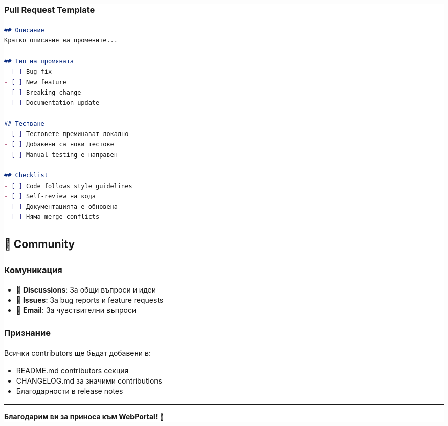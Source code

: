 ### Pull Request Template

```markdown
## Описание
Кратко описание на промените...

## Тип на промяната
- [ ] Bug fix
- [ ] New feature
- [ ] Breaking change
- [ ] Documentation update

## Тестване
- [ ] Тестовете преминават локално
- [ ] Добавени са нови тестове
- [ ] Manual testing е направен

## Checklist
- [ ] Code follows style guidelines
- [ ] Self-review на кода
- [ ] Документацията е обновена
- [ ] Няма merge conflicts
```

## 🤝 Community

### Комуникация

- 💬 **Discussions**: За общи въпроси и идеи
- 🐛 **Issues**: За bug reports и feature requests
- 📧 **Email**: За чувствителни въпроси

### Признание

Всички contributors ще бъдат добавени в:
- README.md contributors секция
- CHANGELOG.md за значими contributions
- Благодарности в release notes

---

**Благодарим ви за приноса към WebPortal! 🎉**